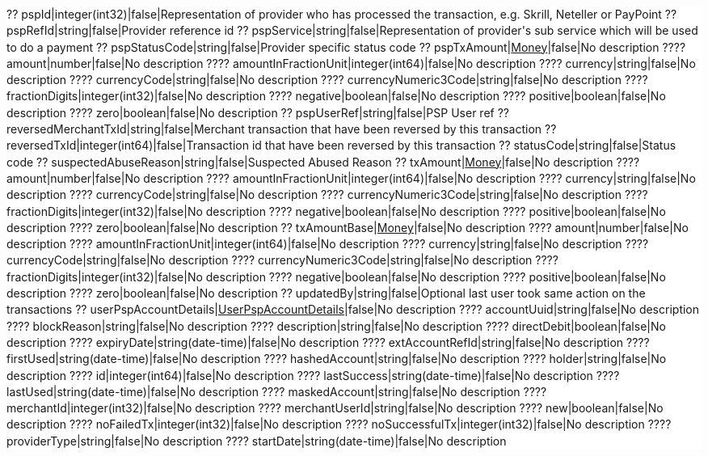 ?? pspId|integer(int32)|false|Representation of provider who has processed the transaction, e.g. Skrill, Neteller or PayPoint
?? pspRefId|string|false|Provider reference id
?? pspService|string|false|Representation of provider's sub service which will be used to do a payment
?? pspStatusCode|string|false|Provider specific status code
?? pspTxAmount|[Money](#schemamoney)|false|No description
???? amount|number|false|No description
???? amountInFractionUnit|integer(int64)|false|No description
???? currency|string|false|No description
???? currencyCode|string|false|No description
???? currencyNumeric3Code|string|false|No description
???? fractionDigits|integer(int32)|false|No description
???? negative|boolean|false|No description
???? positive|boolean|false|No description
???? zero|boolean|false|No description
?? pspUserRef|string|false|PSP User ref 
?? reversedMerchantTxId|string|false|Merchant transaction that have been reversed by this transaction 
?? reversedTxId|integer(int64)|false|Transaction id that have been reversed by this transaction
?? statusCode|string|false|Status code
?? suspectedAbuseReason|string|false|Suspected Abused Reason
?? txAmount|[Money](#schemamoney)|false|No description
???? amount|number|false|No description
???? amountInFractionUnit|integer(int64)|false|No description
???? currency|string|false|No description
???? currencyCode|string|false|No description
???? currencyNumeric3Code|string|false|No description
???? fractionDigits|integer(int32)|false|No description
???? negative|boolean|false|No description
???? positive|boolean|false|No description
???? zero|boolean|false|No description
?? txAmountBase|[Money](#schemamoney)|false|No description
???? amount|number|false|No description
???? amountInFractionUnit|integer(int64)|false|No description
???? currency|string|false|No description
???? currencyCode|string|false|No description
???? currencyNumeric3Code|string|false|No description
???? fractionDigits|integer(int32)|false|No description
???? negative|boolean|false|No description
???? positive|boolean|false|No description
???? zero|boolean|false|No description
?? updatedBy|string|false|Optional last user took same action on the transactions
?? userPspAccountDetails|[UserPspAccountDetails](#schemauserpspaccountdetails)|false|No description
???? accountUuid|string|false|No description
???? blockReason|string|false|No description
???? description|string|false|No description
???? directDebit|boolean|false|No description
???? expiryDate|string(date-time)|false|No description
???? extAccountRefId|string|false|No description
???? firstUsed|string(date-time)|false|No description
???? hashedAccount|string|false|No description
???? holder|string|false|No description
???? id|integer(int64)|false|No description
???? lastSuccess|string(date-time)|false|No description
???? lastUsed|string(date-time)|false|No description
???? maskedAccount|string|false|No description
???? merchantId|integer(int32)|false|No description
???? merchantUserId|string|false|No description
???? new|boolean|false|No description
???? noFailedTx|integer(int32)|false|No description
???? noSuccessfulTx|integer(int32)|false|No description
???? providerType|string|false|No description
???? startDate|string(date-time)|false|No description